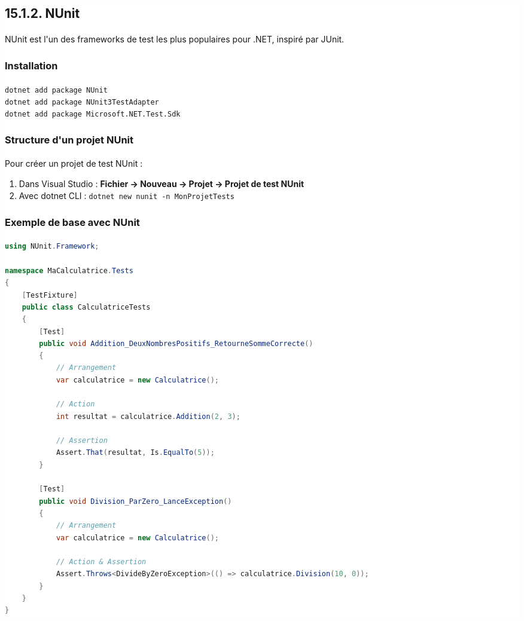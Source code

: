 ## 15.1.2. NUnit

NUnit est l'un des frameworks de test les plus populaires pour .NET, inspiré par JUnit.

### Installation

```bash
dotnet add package NUnit
dotnet add package NUnit3TestAdapter
dotnet add package Microsoft.NET.Test.Sdk
```

### Structure d'un projet NUnit

Pour créer un projet de test NUnit :

1. Dans Visual Studio : **Fichier → Nouveau → Projet → Projet de test NUnit**
2. Avec dotnet CLI : `dotnet new nunit -n MonProjetTests`

### Exemple de base avec NUnit

```csharp
using NUnit.Framework;

namespace MaCalculatrice.Tests
{
    [TestFixture]
    public class CalculatriceTests
    {
        [Test]
        public void Addition_DeuxNombresPositifs_RetourneSommeCorrecte()
        {
            // Arrangement
            var calculatrice = new Calculatrice();

            // Action
            int resultat = calculatrice.Addition(2, 3);

            // Assertion
            Assert.That(resultat, Is.EqualTo(5));
        }

        [Test]
        public void Division_ParZero_LanceException()
        {
            // Arrangement
            var calculatrice = new Calculatrice();

            // Action & Assertion
            Assert.Throws<DivideByZeroException>(() => calculatrice.Division(10, 0));
        }
    }
}
```
